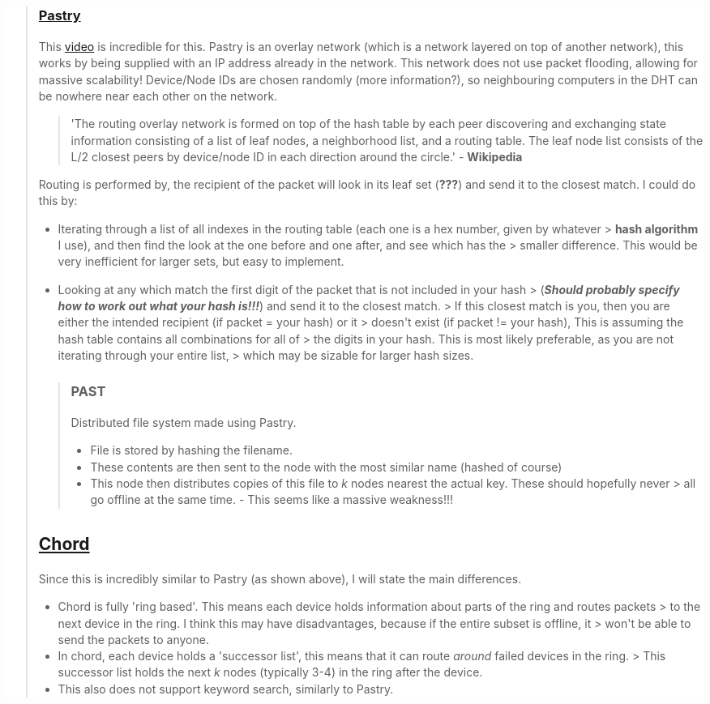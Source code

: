 > ### [Pastry](https://en.wikipedia.org/wiki/Pastry_(DHT))
> This [video](https://youtu.be/WqQRQz_XYg4) is incredible for this. Pastry is an overlay network (which is a network 
> layered on top of another network), this works by being supplied with an IP address already in the network. 
> This network does not use packet flooding, allowing for massive 
> scalability! Device/Node IDs are chosen randomly (more information?), so neighbouring computers in the DHT can be 
> nowhere near each other on the network.
> > 'The routing overlay network is formed on top of the hash table by each peer discovering and exchanging state 
> information consisting of a list of leaf nodes, a neighborhood list, and a routing table. The leaf node list 
> consists of the L/2 closest peers by device/node ID in each direction around the circle.' - **Wikipedia**
>
> Routing is performed by, the recipient of the packet will look in its leaf set (**???**) and send it to the closest 
> match. I could do this by:
> -  Iterating through a list of all indexes in the routing table (each one is a hex number, given by whatever 
     > **hash algorithm** I use), and then find the look at the one before and one after, and see which has the 
     > smaller difference. This would be very inefficient for larger sets, but easy to implement.
>
> -  Looking at any which match the first digit of the packet that is not included in your hash 
     > (***Should probably specify how to work out what your hash is!!!***) and send it to the closest match. 
     > If this closest match is you, then you are either the intended recipient (if packet = your hash) or it 
     > doesn't exist (if packet != your hash), This is assuming the hash table contains all combinations for all of 
     > the digits in your hash. This is most likely preferable, as you are not iterating through your entire list, 
     > which may be sizable for larger hash sizes.
>
>> ### PAST
>> Distributed file system made using Pastry.
>> - File is stored by hashing the filename.
>> - These contents are then sent to the node with the most similar name (hashed of course)
>> - This node then distributes copies of this file to *k* nodes nearest the actual key. These should hopefully never 
     > all go offline at the same time. - This seems like a massive weakness!!!
>
>>
>
>## [Chord](https://en.wikipedia.org/wiki/Chord_(peer-to-peer))
> Since this is incredibly similar to Pastry (as shown above), I will state the main differences.
> - Chord is fully 'ring based'. This means each device holds information about parts of the ring and routes packets 
    > to the next device in the ring. I think this may have disadvantages, because if the entire subset is offline, it 
    > won't be able to send the packets to anyone.
> - In chord, each device holds a 'successor list', this means that it can route *around* failed devices in the ring. 
    > This successor list holds the next *k* nodes (typically 3-4) in the ring after the device.
> - This also does not support keyword search, similarly to Pastry.
>